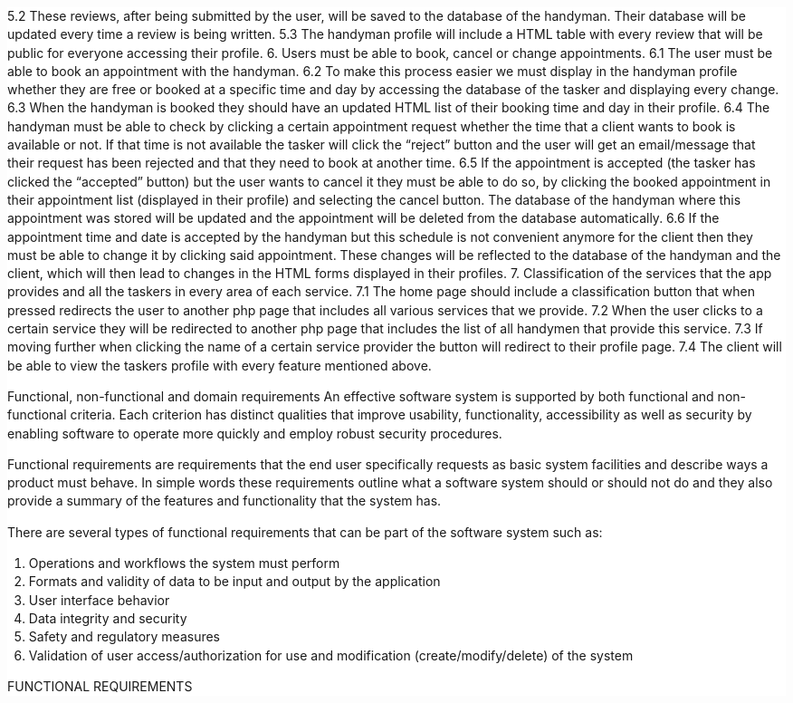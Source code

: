 5.2 These reviews, after being submitted by the user, will be saved to the database of the handyman. Their database will be updated every time a review is being written.
5.3 The handyman profile will include a HTML table with every review that will be public for everyone accessing their profile.
6.	Users must be able to book, cancel or change appointments.
6.1 The user must be able to book an appointment with the handyman.
6.2 To make this process easier we must display in the handyman profile whether they are free or booked at a specific time and day by accessing the database of the tasker and displaying every change.
6.3 When the handyman is booked they should have an updated HTML list of their booking time and day in their profile. 
6.4 The handyman must be able to check by clicking a certain appointment request whether the time that a client wants to book is available or not. If that time is not available the tasker will click the “reject” button and the user will get an email/message that their request has been rejected and that they need to book at another time.
6.5 If the appointment is accepted (the tasker has clicked the “accepted” button) but the user wants to cancel it they must be able to do so, by clicking the booked appointment in their appointment list (displayed in their profile) and selecting the cancel button. The database of the handyman where this appointment was stored will be updated and the appointment will be deleted from the database automatically.
6.6 If the appointment time and date is accepted by the handyman but this schedule is not convenient anymore for the client then they must be able to change it by clicking said appointment. These changes will be reflected to the database of the handyman and the client, which will then lead to changes in the HTML forms displayed in their profiles.
7.	Classification of the services that the app provides and all the taskers in every area of each service.
     7.1 The home page should include a classification button that when pressed redirects        the user to another php page that includes all various services that we provide.
    7.2 When the user clicks to a certain service they will be redirected to another php page that includes the list of all handymen that provide this service. 
    7.3 If moving further when clicking the name of a certain service provider the button will redirect to their profile page.
   7.4 The client will be able to view the taskers profile with every feature mentioned above.

Functional, non-functional and domain requirements
An effective software system is supported by both functional and non-functional criteria. Each criterion has distinct qualities that improve usability, functionality, accessibility as well as security by enabling software to operate more quickly and employ robust security procedures.

Functional requirements are requirements that the end user specifically requests as basic system facilities and describe ways a product must behave. In simple words these requirements outline what a software system should or should not do and they also provide a summary of the features and functionality that the system has.

There are several types of functional requirements that can be part of the software system such as:
1.	Operations and workflows the system must perform
2.	Formats and validity of data to be input and output by the application
3.	User interface behavior
4.	Data integrity and security 
5.	Safety and regulatory measures
6.	Validation of user access/authorization for use and modification (create/modify/delete) of the system

FUNCTIONAL REQUIREMENTS

